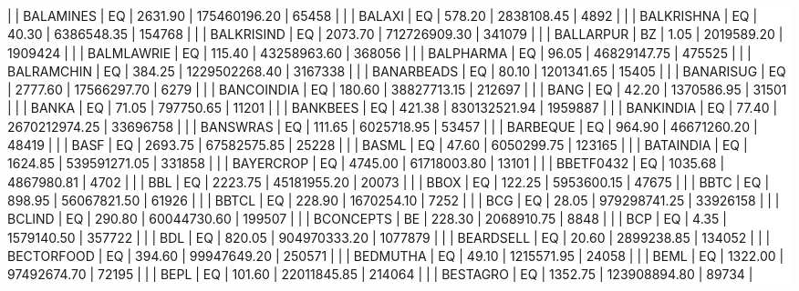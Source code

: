 |  | BALAMINES | EQ | 2631.90 | 175460196.20 | 65458 |
|  | BALAXI | EQ | 578.20 | 2838108.45 | 4892 |
|  | BALKRISHNA | EQ | 40.30 | 6386548.35 | 154768 |
|  | BALKRISIND | EQ | 2073.70 | 712726909.30 | 341079 |
|  | BALLARPUR | BZ | 1.05 | 2019589.20 | 1909424 |
|  | BALMLAWRIE | EQ | 115.40 | 43258963.60 | 368056 |
|  | BALPHARMA | EQ | 96.05 | 46829147.75 | 475525 |
|  | BALRAMCHIN | EQ | 384.25 | 1229502268.40 | 3167338 |
|  | BANARBEADS | EQ | 80.10 | 1201341.65 | 15405 |
|  | BANARISUG | EQ | 2777.60 | 17566297.70 | 6279 |
|  | BANCOINDIA | EQ | 180.60 | 38827713.15 | 212697 |
|  | BANG | EQ | 42.20 | 1370586.95 | 31501 |
|  | BANKA | EQ | 71.05 | 797750.65 | 11201 |
|  | BANKBEES | EQ | 421.38 | 830132521.94 | 1959887 |
|  | BANKINDIA | EQ | 77.40 | 2670212974.25 | 33696758 |
|  | BANSWRAS | EQ | 111.65 | 6025718.95 | 53457 |
|  | BARBEQUE | EQ | 964.90 | 46671260.20 | 48419 |
|  | BASF | EQ | 2693.75 | 67582575.85 | 25228 |
|  | BASML | EQ | 47.60 | 6050299.75 | 123165 |
|  | BATAINDIA | EQ | 1624.85 | 539591271.05 | 331858 |
|  | BAYERCROP | EQ | 4745.00 | 61718003.80 | 13101 |
|  | BBETF0432 | EQ | 1035.68 | 4867980.81 | 4702 |
|  | BBL | EQ | 2223.75 | 45181955.20 | 20073 |
|  | BBOX | EQ | 122.25 | 5953600.15 | 47675 |
|  | BBTC | EQ | 898.95 | 56067821.50 | 61926 |
|  | BBTCL | EQ | 228.90 | 1670254.10 | 7252 |
|  | BCG | EQ | 28.05 | 979298741.25 | 33926158 |
|  | BCLIND | EQ | 290.80 | 60044730.60 | 199507 |
|  | BCONCEPTS | BE | 228.30 | 2068910.75 | 8848 |
|  | BCP | EQ | 4.35 | 1579140.50 | 357722 |
|  | BDL | EQ | 820.05 | 904970333.20 | 1077879 |
|  | BEARDSELL | EQ | 20.60 | 2899238.85 | 134052 |
|  | BECTORFOOD | EQ | 394.60 | 99947649.20 | 250571 |
|  | BEDMUTHA | EQ | 49.10 | 1215571.95 | 24058 |
|  | BEML | EQ | 1322.00 | 97492674.70 | 72195 |
|  | BEPL | EQ | 101.60 | 22011845.85 | 214064 |
|  | BESTAGRO | EQ | 1352.75 | 123908894.80 | 89734 |